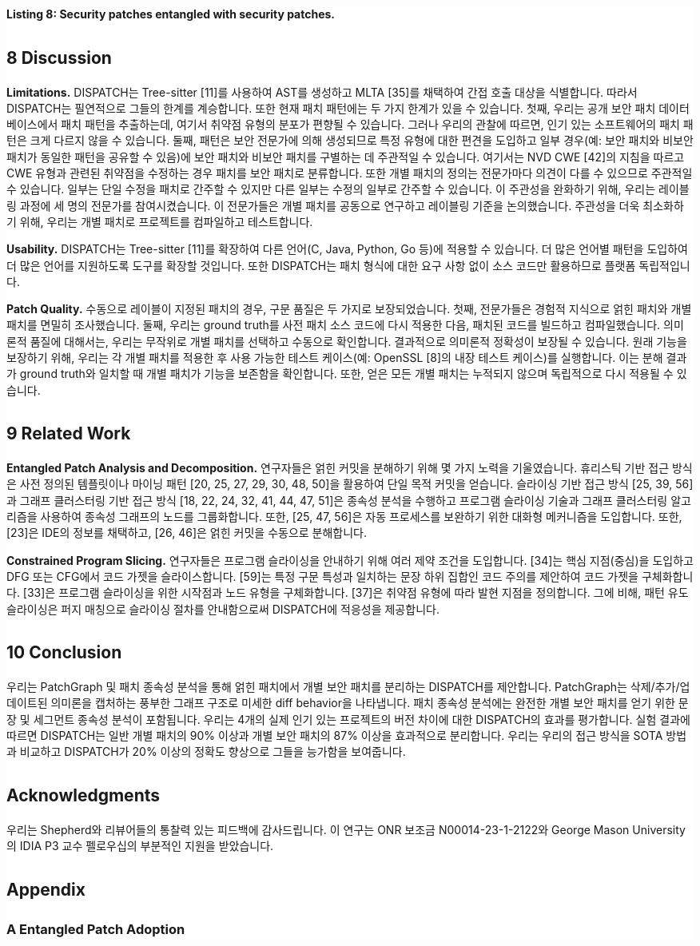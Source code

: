 **Listing 8: Security patches entangled with security patches.**

## 8 Discussion

**Limitations.** DISPATCH는 Tree-sitter [11]를 사용하여 AST를 생성하고 MLTA [35]를 채택하여 간접 호출 대상을 식별합니다. 따라서 DISPATCH는 필연적으로 그들의 한계를 계승합니다. 또한 현재 패치 패턴에는 두 가지 한계가 있을 수 있습니다. 첫째, 우리는 공개 보안 패치 데이터베이스에서 패치 패턴을 추출하는데, 여기서 취약점 유형의 분포가 편향될 수 있습니다. 그러나 우리의 관찰에 따르면, 인기 있는 소프트웨어의 패치 패턴은 크게 다르지 않을 수 있습니다. 둘째, 패턴은 보안 전문가에 의해 생성되므로 특정 유형에 대한 편견을 도입하고 일부 경우(예: 보안 패치와 비보안 패치가 동일한 패턴을 공유할 수 있음)에 보안 패치와 비보안 패치를 구별하는 데 주관적일 수 있습니다. 여기서는 NVD CWE [42]의 지침을 따르고 CWE 유형과 관련된 취약점을 수정하는 경우 패치를 보안 패치로 분류합니다. 또한 개별 패치의 정의는 전문가마다 의견이 다를 수 있으므로 주관적일 수 있습니다. 일부는 단일 수정을 패치로 간주할 수 있지만 다른 일부는 수정의 일부로 간주할 수 있습니다. 이 주관성을 완화하기 위해, 우리는 레이블링 과정에 세 명의 전문가를 참여시켰습니다. 이 전문가들은 개별 패치를 공동으로 연구하고 레이블링 기준을 논의했습니다. 주관성을 더욱 최소화하기 위해, 우리는 개별 패치로 프로젝트를 컴파일하고 테스트합니다.

**Usability.** DISPATCH는 Tree-sitter [11]를 확장하여 다른 언어(C, Java, Python, Go 등)에 적용할 수 있습니다. 더 많은 언어별 패턴을 도입하여 더 많은 언어를 지원하도록 도구를 확장할 것입니다. 또한 DISPATCH는 패치 형식에 대한 요구 사항 없이 소스 코드만 활용하므로 플랫폼 독립적입니다.

**Patch Quality.** 수동으로 레이블이 지정된 패치의 경우, 구문 품질은 두 가지로 보장되었습니다. 첫째, 전문가들은 경험적 지식으로 얽힌 패치와 개별 패치를 면밀히 조사했습니다. 둘째, 우리는 ground truth를 사전 패치 소스 코드에 다시 적용한 다음, 패치된 코드를 빌드하고 컴파일했습니다. 의미론적 품질에 대해서는, 우리는 무작위로 개별 패치를 선택하고 수동으로 확인합니다. 결과적으로 의미론적 정확성이 보장될 수 있습니다. 원래 기능을 보장하기 위해, 우리는 각 개별 패치를 적용한 후 사용 가능한 테스트 케이스(예: OpenSSL [8]의 내장 테스트 케이스)를 실행합니다. 이는 분해 결과가 ground truth와 일치할 때 개별 패치가 기능을 보존함을 확인합니다. 또한, 얻은 모든 개별 패치는 누적되지 않으며 독립적으로 다시 적용될 수 있습니다.

## 9 Related Work

**Entangled Patch Analysis and Decomposition.** 연구자들은 얽힌 커밋을 분해하기 위해 몇 가지 노력을 기울였습니다. 휴리스틱 기반 접근 방식은 사전 정의된 템플릿이나 마이닝 패턴 [20, 25, 27, 29, 30, 48, 50]을 활용하여 단일 목적 커밋을 얻습니다. 슬라이싱 기반 접근 방식 [25, 39, 56]과 그래프 클러스터링 기반 접근 방식 [18, 22, 24, 32, 41, 44, 47, 51]은 종속성 분석을 수행하고 프로그램 슬라이싱 기술과 그래프 클러스터링 알고리즘을 사용하여 종속성 그래프의 노드를 그룹화합니다. 또한, [25, 47, 56]은 자동 프로세스를 보완하기 위한 대화형 메커니즘을 도입합니다. 또한, [23]은 IDE의 정보를 채택하고, [26, 46]은 얽힌 커밋을 수동으로 분해합니다.

**Constrained Program Slicing.** 연구자들은 프로그램 슬라이싱을 안내하기 위해 여러 제약 조건을 도입합니다. [34]는 핵심 지점(중심)을 도입하고 DFG 또는 CFG에서 코드 가젯을 슬라이스합니다. [59]는 특정 구문 특성과 일치하는 문장 하위 집합인 코드 주의를 제안하여 코드 가젯을 구체화합니다. [33]은 프로그램 슬라이싱을 위한 시작점과 노드 유형을 구체화합니다. [37]은 취약점 유형에 따라 발현 지점을 정의합니다. 그에 비해, 패턴 유도 슬라이싱은 퍼지 매칭으로 슬라이싱 절차를 안내함으로써 DISPATCH에 적응성을 제공합니다.

## 10 Conclusion

우리는 PatchGraph 및 패치 종속성 분석을 통해 얽힌 패치에서 개별 보안 패치를 분리하는 DISPATCH를 제안합니다. PatchGraph는 삭제/추가/업데이트된 의미론을 캡처하는 풍부한 그래프 구조로 미세한 diff behavior을 나타냅니다. 패치 종속성 분석에는 완전한 개별 보안 패치를 얻기 위한 문장 및 세그먼트 종속성 분석이 포함됩니다. 우리는 4개의 실제 인기 있는 프로젝트의 버전 차이에 대한 DISPATCH의 효과를 평가합니다. 실험 결과에 따르면 DISPATCH는 일반 개별 패치의 90% 이상과 개별 보안 패치의 87% 이상을 효과적으로 분리합니다. 우리는 우리의 접근 방식을 SOTA 방법과 비교하고 DISPATCH가 20% 이상의 정확도 향상으로 그들을 능가함을 보여줍니다.

## Acknowledgments

우리는 Shepherd와 리뷰어들의 통찰력 있는 피드백에 감사드립니다. 이 연구는 ONR 보조금 N00014-23-1-2122와 George Mason University의 IDIA P3 교수 펠로우십의 부분적인 지원을 받았습니다.

## Appendix

### A Entangled Patch Adoption
